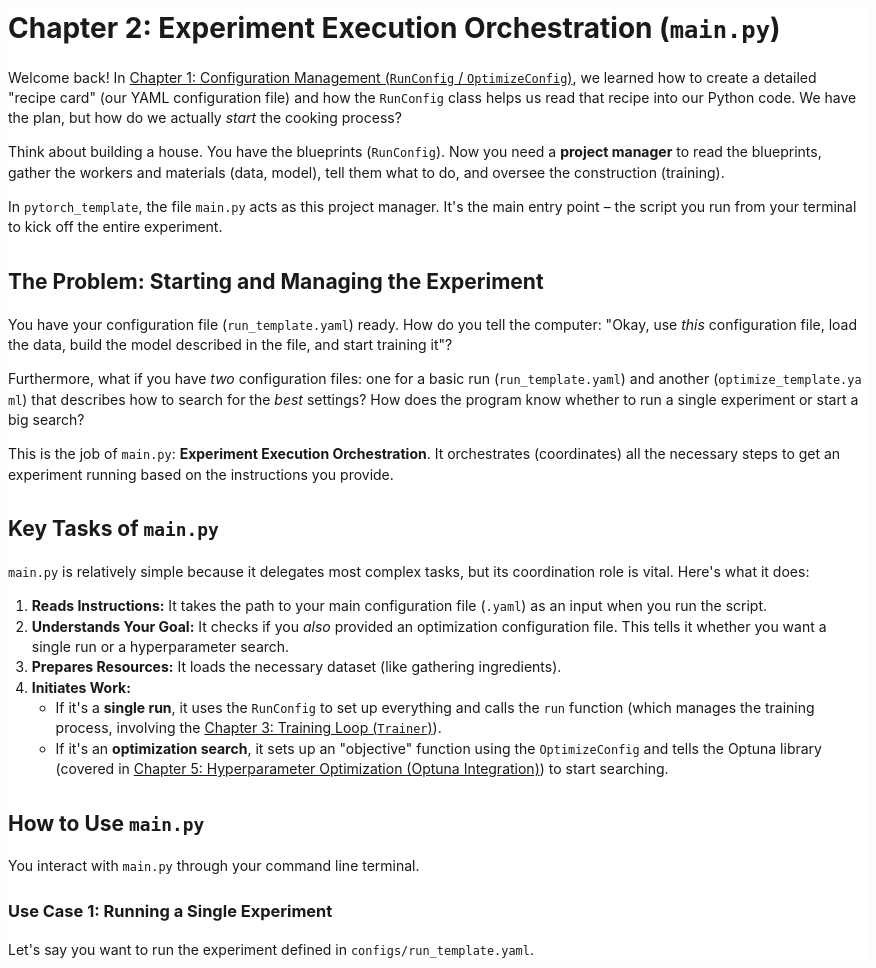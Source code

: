 # Chapter 2: Experiment Execution Orchestration (`main.py`)

Welcome back! In [Chapter 1: Configuration Management (`RunConfig` / `OptimizeConfig`)](01_configuration_management___runconfig_____optimizeconfig___.md), we learned how to create a detailed "recipe card" (our YAML configuration file) and how the `RunConfig` class helps us read that recipe into our Python code. We have the plan, but how do we actually *start* the cooking process?

Think about building a house. You have the blueprints (`RunConfig`). Now you need a **project manager** to read the blueprints, gather the workers and materials (data, model), tell them what to do, and oversee the construction (training).

In `pytorch_template`, the file `main.py` acts as this project manager. It's the main entry point – the script you run from your terminal to kick off the entire experiment.

## The Problem: Starting and Managing the Experiment

You have your configuration file (`run_template.yaml`) ready. How do you tell the computer: "Okay, use *this* configuration file, load the data, build the model described in the file, and start training it"?

Furthermore, what if you have *two* configuration files: one for a basic run (`run_template.yaml`) and another (`optimize_template.yaml`) that describes how to search for the *best* settings? How does the program know whether to run a single experiment or start a big search?

This is the job of `main.py`: **Experiment Execution Orchestration**. It orchestrates (coordinates) all the necessary steps to get an experiment running based on the instructions you provide.

## Key Tasks of `main.py`

`main.py` is relatively simple because it delegates most complex tasks, but its coordination role is vital. Here's what it does:

1.  **Reads Instructions:** It takes the path to your main configuration file (`.yaml`) as an input when you run the script.
2.  **Understands Your Goal:** It checks if you *also* provided an optimization configuration file. This tells it whether you want a single run or a hyperparameter search.
3.  **Prepares Resources:** It loads the necessary dataset (like gathering ingredients).
4.  **Initiates Work:**
    *   If it's a **single run**, it uses the `RunConfig` to set up everything and calls the `run` function (which manages the training process, involving the [Chapter 3: Training Loop (`Trainer`)](03_training_loop___trainer___.md)).
    *   If it's an **optimization search**, it sets up an "objective" function using the `OptimizeConfig` and tells the Optuna library (covered in [Chapter 5: Hyperparameter Optimization (Optuna Integration)](05_hyperparameter_optimization__optuna_integration__.md)) to start searching.

## How to Use `main.py`

You interact with `main.py` through your command line terminal.

### Use Case 1: Running a Single Experiment

Let's say you want to run the experiment defined in `configs/run_template.yaml`.
